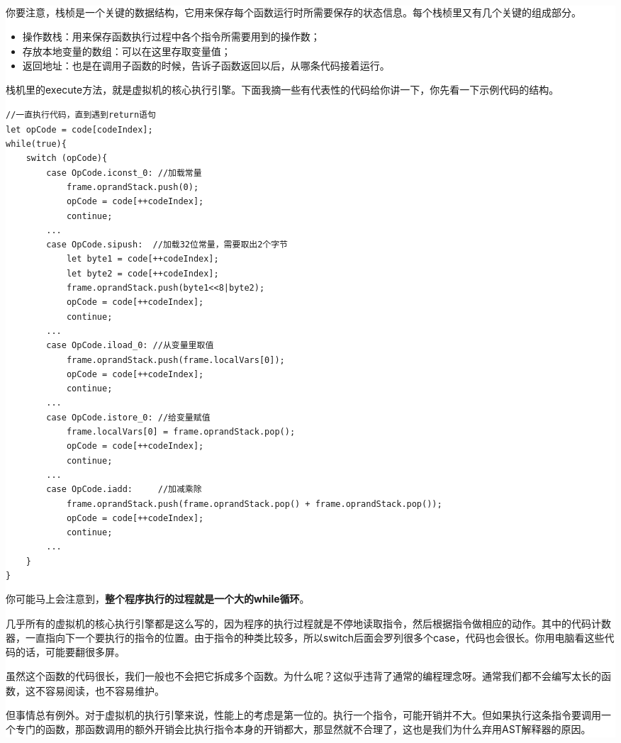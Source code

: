 你要注意，栈桢是一个关键的数据结构，它用来保存每个函数运行时所需要保存的状态信息。每个栈桢里又有几个关键的组成部分。

*   操作数栈：用来保存函数执行过程中各个指令所需要用到的操作数；
*   存放本地变量的数组：可以在这里存取变量值；
*   返回地址：也是在调用子函数的时候，告诉子函数返回以后，从哪条代码接着运行。

栈机里的execute方法，就是虚拟机的核心执行引擎。下面我摘一些有代表性的代码给你讲一下，你先看一下示例代码的结构。

```plain
//一直执行代码，直到遇到return语句
let opCode = code[codeIndex];
while(true){
    switch (opCode){
        case OpCode.iconst_0: //加载常量
            frame.oprandStack.push(0);
            opCode = code[++codeIndex];
            continue;
        ...
        case OpCode.sipush:  //加载32位常量，需要取出2个字节
            let byte1 = code[++codeIndex];
            let byte2 = code[++codeIndex];
            frame.oprandStack.push(byte1<<8|byte2); 
            opCode = code[++codeIndex];
            continue;
        ...
        case OpCode.iload_0: //从变量里取值
            frame.oprandStack.push(frame.localVars[0]);
            opCode = code[++codeIndex];
            continue;
        ...
        case OpCode.istore_0: //给变量赋值
            frame.localVars[0] = frame.oprandStack.pop();
            opCode = code[++codeIndex];
            continue;
        ...
        case OpCode.iadd:     //加减乘除
            frame.oprandStack.push(frame.oprandStack.pop() + frame.oprandStack.pop());
            opCode = code[++codeIndex];
            continue;
        ...
    }
}

```

你可能马上会注意到，**整个程序执行的过程就是一个大的while循环**。

几乎所有的虚拟机的核心执行引擎都是这么写的，因为程序的执行过程就是不停地读取指令，然后根据指令做相应的动作。其中的代码计数器，一直指向下一个要执行的指令的位置。由于指令的种类比较多，所以switch后面会罗列很多个case，代码也会很长。你用电脑看这些代码的话，可能要翻很多屏。

虽然这个函数的代码很长，我们一般也不会把它拆成多个函数。为什么呢？这似乎违背了通常的编程理念呀。通常我们都不会编写太长的函数，这不容易阅读，也不容易维护。

但事情总有例外。对于虚拟机的执行引擎来说，性能上的考虑是第一位的。执行一个指令，可能开销并不大。但如果执行这条指令要调用一个专门的函数，那函数调用的额外开销会比执行指令本身的开销都大，那显然就不合理了，这也是我们为什么弃用AST解释器的原因。
